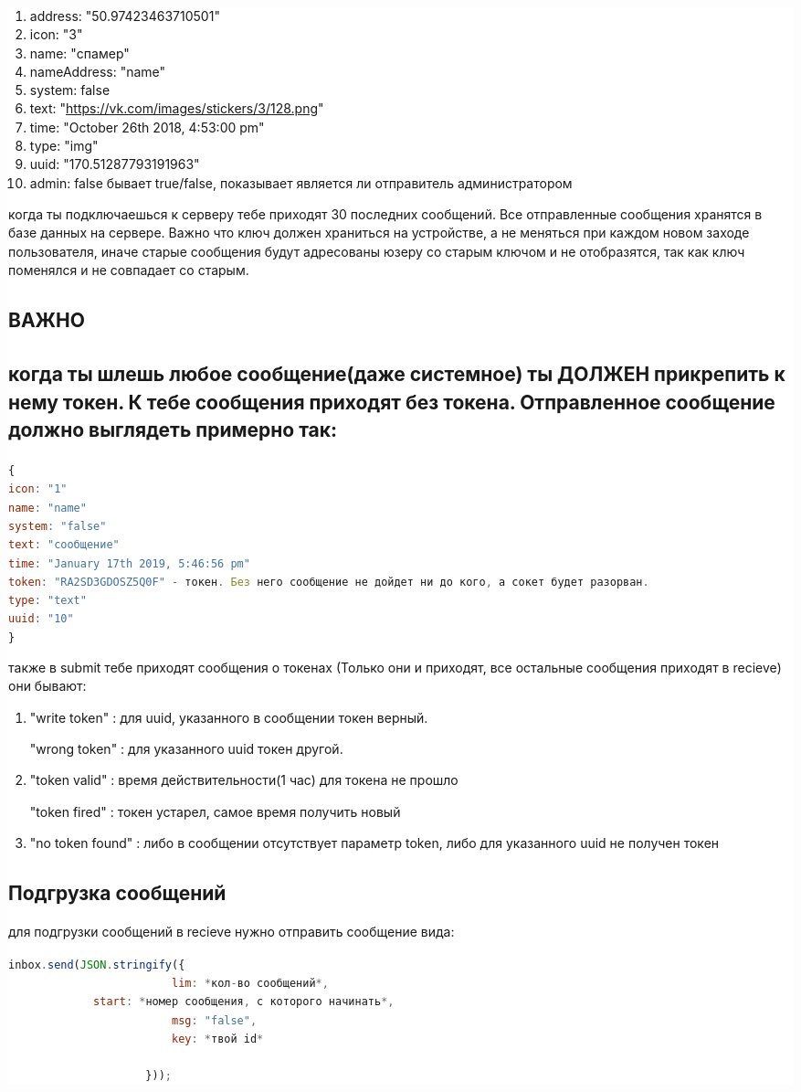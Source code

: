 1. address: "50.97423463710501"
2. icon: "3"
3. name: "спамер"
4. nameAddress: "name"
5. system: false
6. text: "https://vk.com/images/stickers/3/128.png"
7. time: "October 26th 2018, 4:53:00 pm"
8. type: "img" 
9. uuid: "170.51287793191963"
10. admin: false бывает true/false, показывает является ли отправитель администратором

когда ты подключаешься к серверу тебе приходят 30 последних сообщений. Все отправленные сообщения хранятся в базе данных на сервере.
Важно что ключ должен храниться на устройстве, а не меняться при каждом новом заходе пользователя, иначе старые сообщения будут адресованы юзеру со старым ключом и не отобразятся, так как ключ поменялся и не совпадает со старым.

<h2>ВАЖНО</h2>
<h2>когда ты шлешь любое сообщение(даже системное) ты ДОЛЖЕН прикрепить к нему токен. К тебе сообщения приходят без токена. Отправленное сообщение должно выглядеть примерно так: </h2>

``` javascript
{
icon: "1"
name: "name"
system: "false"
text: "сообщение"
time: "January 17th 2019, 5:46:56 pm"
token: "RA2SD3GDOSZ5Q0F" - токен. Без него сообщение не дойдет ни до кого, а сокет будет разорван. 
type: "text"
uuid: "10"
}
```

также в submit тебе приходят сообщения о токенах (Только они и приходят, все остальные сообщения приходят в recieve) они бывают:
1. "write token" : для uuid, указанного в сообщении токен верный.

   "wrong token" : для указанного uuid токен другой.
  
2. "token valid" : время действительности(1 час) для токена не прошло

   "token fired" : токен устарел, самое время получить новый
  
3. "no token found" : либо в сообщении отсутствует параметр token, либо для указанного uuid не получен токен

<h2>Подгрузка сообщений</h2>
для подгрузки сообщений в recieve нужно отправить сообщение вида:

``` javascript
inbox.send(JSON.stringify({
                         lim: *кол-во сообщений*,
			 start: *номер сообщения, с которого начинать*,
                         msg: "false",
                         key: *твой id*
                       
                     }));
```
	